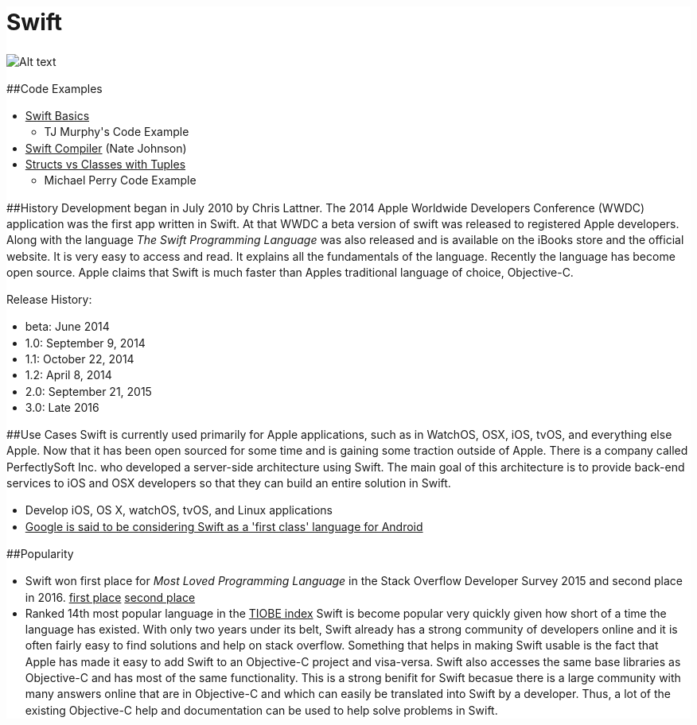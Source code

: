 # Swift
![Alt text](https://developer.apple.com/swift/images/swift-og.png)

##Code Examples
- [Swift Basics](swift_basics.md)
  - TJ Murphy's Code Example
- [Swift Compiler](Swift_Nate_Johnson.md) (Nate Johnson)
- [Structs vs Classes with Tuples](Swift-StructsVsClassesWithTuples.md)
  - Michael Perry Code Example

##History
Development began in July 2010 by Chris Lattner. The 2014 Apple Worldwide Developers Conference (WWDC) application was the first app written in Swift. At that WWDC a beta version of swift was released to registered Apple developers. Along with the language *The Swift Programming Language* was also released and is available on the iBooks store and the official website. It is very easy to access and read. It explains all the fundamentals of the language.
Recently the language has become open source. Apple claims that Swift is much faster than Apples traditional language of choice, Objective-C.

Release History:
- beta: June 2014
- 1.0: September 9, 2014
- 1.1: October 22, 2014
- 1.2: April 8, 2014
- 2.0: September 21, 2015
- 3.0: Late 2016

##Use Cases
Swift is currently used primarily for Apple applications, such as in WatchOS, OSX, iOS, tvOS, and everything else Apple. Now that it has been open sourced for some time and is gaining some traction outside of Apple. There is a company called PerfectlySoft Inc. who developed a server-side architecture using Swift. The main goal of this architecture is to provide back-end services to iOS and OSX developers so that they can build an entire solution in Swift.

- Develop iOS, OS X, watchOS, tvOS, and Linux applications
- [Google is said to be considering Swift as a 'first class' language for Android](http://thenextweb.com/dd/2016/04/07/google-facebook-uber-swift/)

##Popularity
- Swift won first place for *Most Loved Programming Language* in the Stack Overflow Developer Survey 2015 and second place in 2016. [first place](https://stackoverflow.com/research/developer-survey-2015#tech-super) [second place](https://stackoverflow.com/research/developer-survey-2016#technology-most-loved-dreaded-and-wanted)
- Ranked 14th most popular language in the [TIOBE index](http://www.tiobe.com/tiobe-index//)
Swift is become popular very quickly given how short of a time the language has existed. With only two years under its belt, Swift already has a strong community of developers online and it is often fairly easy to find solutions and help on stack overflow. Something that helps in making Swift usable is the fact that Apple has made it easy to add Swift to an Objective-C project and visa-versa. Swift also accesses the same base libraries as Objective-C and has most of the same functionality. This is a strong benifit for Swift becasue there is a large community with many answers online that are in Objective-C and which can easily be translated into Swift by a developer. Thus, a lot of the existing Objective-C help and documentation can be used to help solve problems in Swift.

